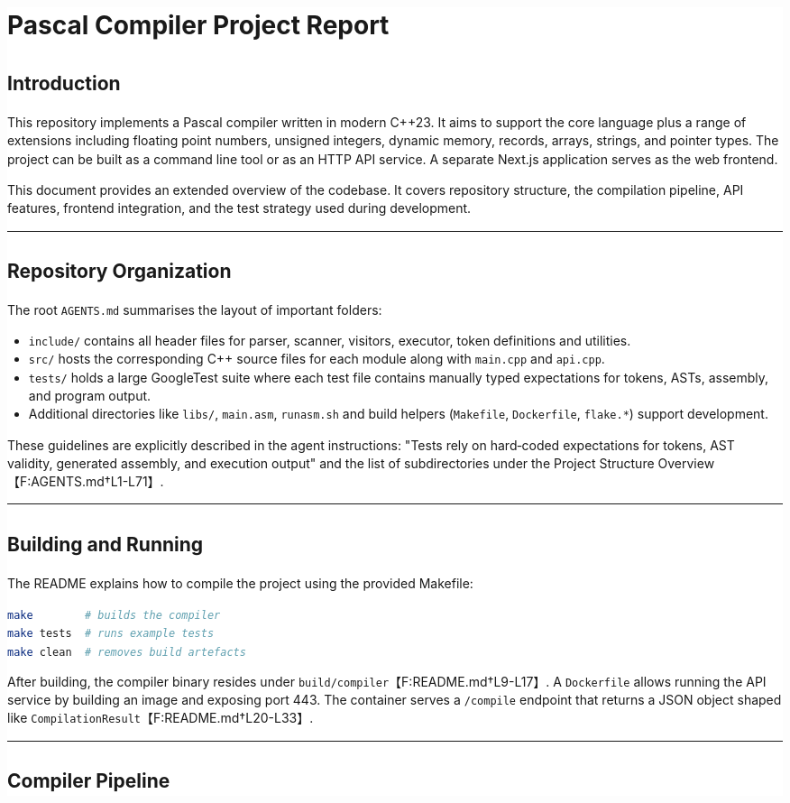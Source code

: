# Pascal Compiler Project Report

## Introduction

This repository implements a Pascal compiler written in modern C++23. It aims to support the core language plus a range of extensions including floating point numbers, unsigned integers, dynamic memory, records, arrays, strings, and pointer types. The project can be built as a command line tool or as an HTTP API service. A separate Next.js application serves as the web frontend.

This document provides an extended overview of the codebase. It covers repository structure, the compilation pipeline, API features, frontend integration, and the test strategy used during development.

---

## Repository Organization

The root `AGENTS.md` summarises the layout of important folders:

- `include/` contains all header files for parser, scanner, visitors, executor, token definitions and utilities.
- `src/` hosts the corresponding C++ source files for each module along with `main.cpp` and `api.cpp`.
- `tests/` holds a large GoogleTest suite where each test file contains manually typed expectations for tokens, ASTs, assembly, and program output.
- Additional directories like `libs/`, `main.asm`, `runasm.sh` and build helpers (`Makefile`, `Dockerfile`, `flake.*`) support development.

These guidelines are explicitly described in the agent instructions: "Tests rely on hard‑coded expectations for tokens, AST validity, generated assembly, and execution output" and the list of subdirectories under the Project Structure Overview【F:AGENTS.md†L1-L71】.

---

## Building and Running

The README explains how to compile the project using the provided Makefile:

```bash
make        # builds the compiler
make tests  # runs example tests
make clean  # removes build artefacts
```

After building, the compiler binary resides under `build/compiler`【F:README.md†L9-L17】. A `Dockerfile` allows running the API service by building an image and exposing port 443. The container serves a `/compile` endpoint that returns a JSON object shaped like `CompilationResult`【F:README.md†L20-L33】.

---

## Compiler Pipeline
